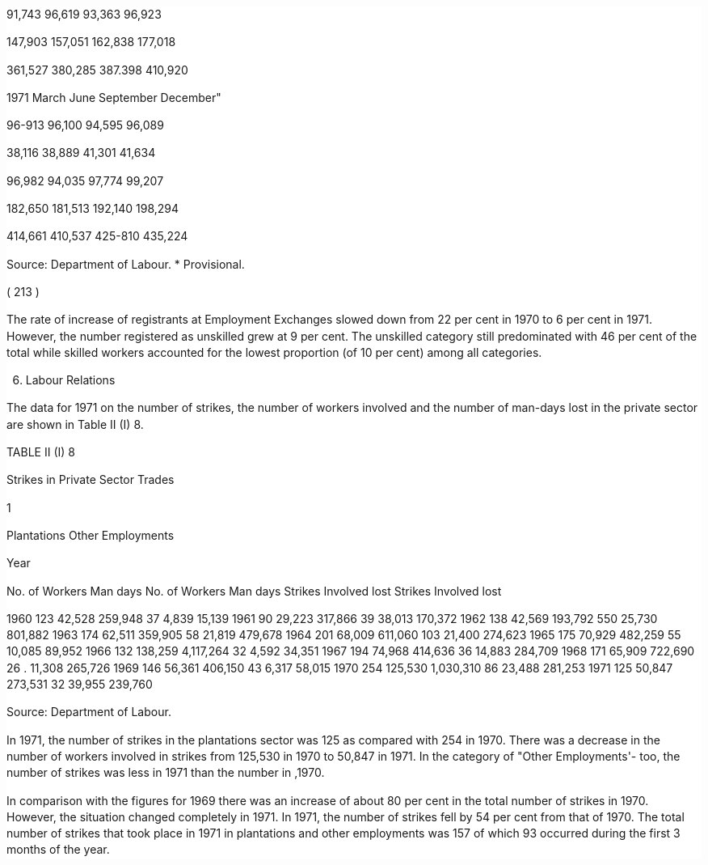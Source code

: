 91,743 96,619 93,363 96,923

147,903 157,051 162,838 177,018

361,527 380,285 387.398 410,920

1971 March June September December"

96-913 96,100 94,595 96,089

38,116 38,889 41,301 41,634

96,982 94,035 97,774 99,207

182,650 181,513 192,140 198,294

414,661 410,537 425-810 435,224

Source: Department of Labour. * Provisional.

( 213 )

The rate of increase of registrants at Employment Exchanges slowed down from 22 per cent in 1970 to 6 per cent in 1971. However, the number registered as unskilled grew at 9 per cent. The unskilled category still predominated with 46 per cent of the total while skilled workers accounted for the lowest proportion (of 10 per cent) among all categories.

6. Labour Relations

The data for 1971 on the number of strikes, the number of workers invol­ved and the number of man-days lost in the private sector are shown in Table II (I) 8.

TABLE II (I) 8

Strikes in Private Sector Trades

1

Plantations Other Employments

Year

No. of Workers Man days No. of Workers Man days Strikes Involved lost Strikes Involved lost

1960 123 42,528 259,948 37 4,839 15,139 1961 90 29,223 317,866 39 38,013 170,372 1962 138 42,569 193,792 550 25,730 801,882 1963 174 62,511 359,905 58 21,819 479,678 1964 201 68,009 611,060 103 21,400 274,623 1965 175 70,929 482,259 55 10,085 89,952 1966 132 138,259 4,117,264 32 4,592 34,351 1967 194 74,968 414,636 36 14,883 284,709 1968 171 65,909 722,690 26 . 11,308 265,726 1969 146 56,361 406,150 43 6,317 58,015 1970 254 125,530 1,030,310 86 23,488 281,253 1971 125 50,847 273,531 32 39,955 239,760

Source: Department of Labour.

In 1971, the number of strikes in the plantations sector was 125 as compared with 254 in 1970. There was a decrease in the number of workers involved in strikes from 125,530 in 1970 to 50,847 in 1971. In the category of "Other Em­ployments'- too, the number of strikes was less in 1971 than the number in ,1970.

In comparison with the figures for 1969 there was an increase of about 80 per cent in the total number of strikes in 1970. However, the situation changed completely in 1971. In 1971, the number of strikes fell by 54 per cent from that of 1970. The total number of strikes that took place in 1971 in plantations and other employments was 157 of which 93 occurred during the first 3 months of the year.
